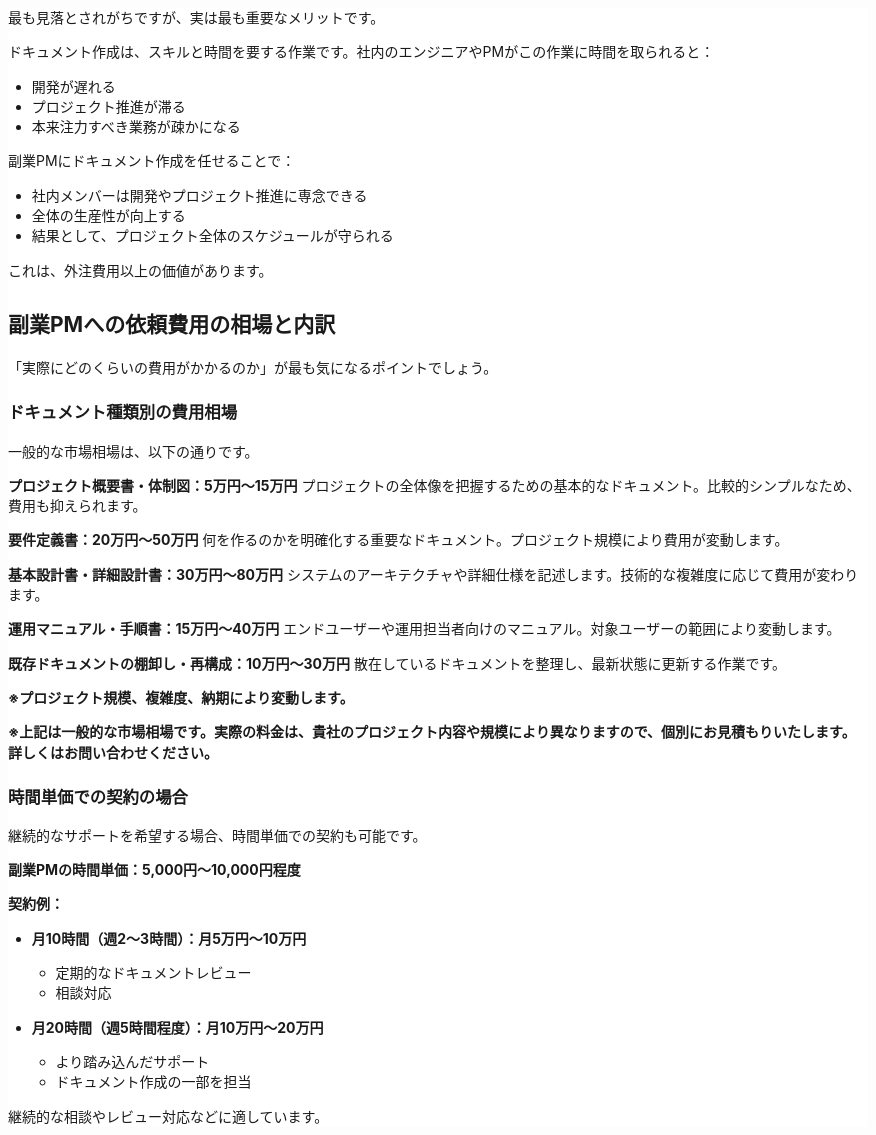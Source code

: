 最も見落とされがちですが、実は最も重要なメリットです。

ドキュメント作成は、スキルと時間を要する作業です。社内のエンジニアやPMがこの作業に時間を取られると：
- 開発が遅れる
- プロジェクト推進が滞る
- 本来注力すべき業務が疎かになる

副業PMにドキュメント作成を任せることで：
- 社内メンバーは開発やプロジェクト推進に専念できる
- 全体の生産性が向上する
- 結果として、プロジェクト全体のスケジュールが守られる

これは、外注費用以上の価値があります。

## 副業PMへの依頼費用の相場と内訳

「実際にどのくらいの費用がかかるのか」が最も気になるポイントでしょう。

### ドキュメント種類別の費用相場

一般的な市場相場は、以下の通りです。

**プロジェクト概要書・体制図：5万円〜15万円**
プロジェクトの全体像を把握するための基本的なドキュメント。比較的シンプルなため、費用も抑えられます。

**要件定義書：20万円〜50万円**
何を作るのかを明確化する重要なドキュメント。プロジェクト規模により費用が変動します。

**基本設計書・詳細設計書：30万円〜80万円**
システムのアーキテクチャや詳細仕様を記述します。技術的な複雑度に応じて費用が変わります。

**運用マニュアル・手順書：15万円〜40万円**
エンドユーザーや運用担当者向けのマニュアル。対象ユーザーの範囲により変動します。

**既存ドキュメントの棚卸し・再構成：10万円〜30万円**
散在しているドキュメントを整理し、最新状態に更新する作業です。

**※プロジェクト規模、複雑度、納期により変動します。**

**※上記は一般的な市場相場です。実際の料金は、貴社のプロジェクト内容や規模により異なりますので、個別にお見積もりいたします。詳しくはお問い合わせください。**

### 時間単価での契約の場合

継続的なサポートを希望する場合、時間単価での契約も可能です。

**副業PMの時間単価：5,000円〜10,000円程度**

**契約例：**
- **月10時間（週2〜3時間）：月5万円〜10万円**
  - 定期的なドキュメントレビュー
  - 相談対応
  
- **月20時間（週5時間程度）：月10万円〜20万円**
  - より踏み込んだサポート
  - ドキュメント作成の一部を担当

継続的な相談やレビュー対応などに適しています。
